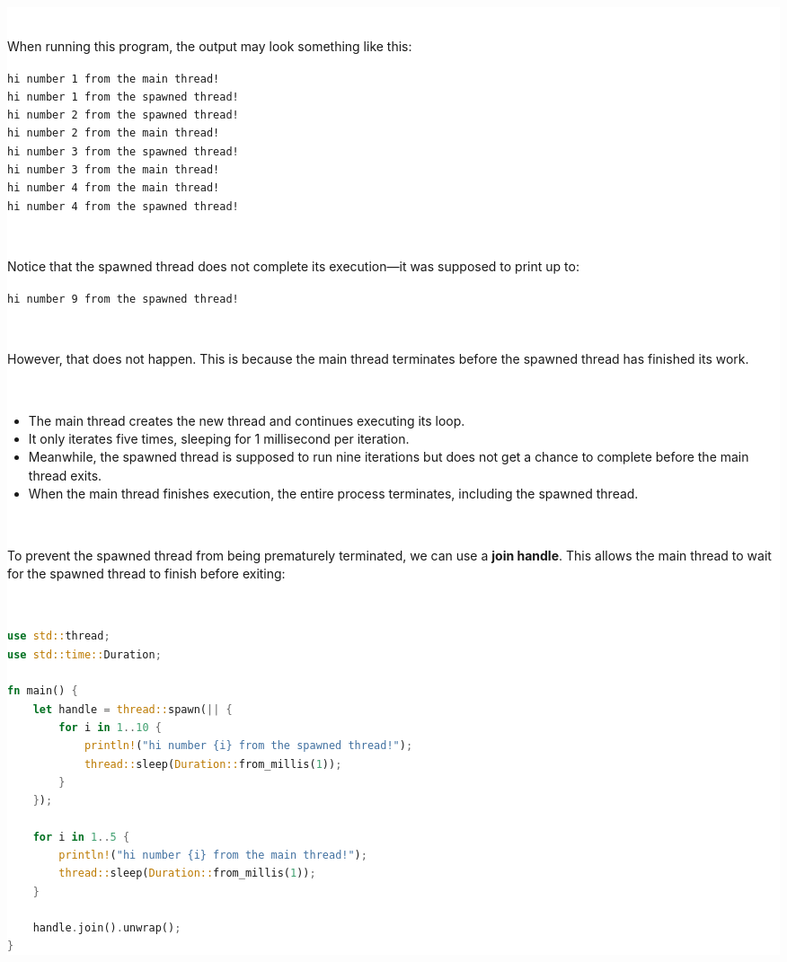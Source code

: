 <br/>

When running this program, the output may look something like this:

```
hi number 1 from the main thread!
hi number 1 from the spawned thread!
hi number 2 from the spawned thread!
hi number 2 from the main thread!
hi number 3 from the spawned thread!
hi number 3 from the main thread!
hi number 4 from the main thread!
hi number 4 from the spawned thread!
```

<br/>

Notice that the spawned thread does not complete its execution—it was supposed to print up to:

```
hi number 9 from the spawned thread!
```

<br/>

However, that does not happen. This is because the main thread terminates before the spawned thread has finished its work.

<br/>

- The main thread creates the new thread and continues executing its loop.
- It only iterates five times, sleeping for 1 millisecond per iteration.
- Meanwhile, the spawned thread is supposed to run nine iterations but does not get a chance to complete before the main thread exits.
- When the main thread finishes execution, the entire process terminates, including the spawned thread.

<br/>

To prevent the spawned thread from being prematurely terminated, we can use a **join handle**. This allows the main thread to wait for the spawned thread to finish before exiting:

<br/>

```rust
use std::thread;
use std::time::Duration;

fn main() {
    let handle = thread::spawn(|| {
        for i in 1..10 {
            println!("hi number {i} from the spawned thread!");
            thread::sleep(Duration::from_millis(1));
        }
    });

    for i in 1..5 {
        println!("hi number {i} from the main thread!");
        thread::sleep(Duration::from_millis(1));
    }

    handle.join().unwrap();
}
```

